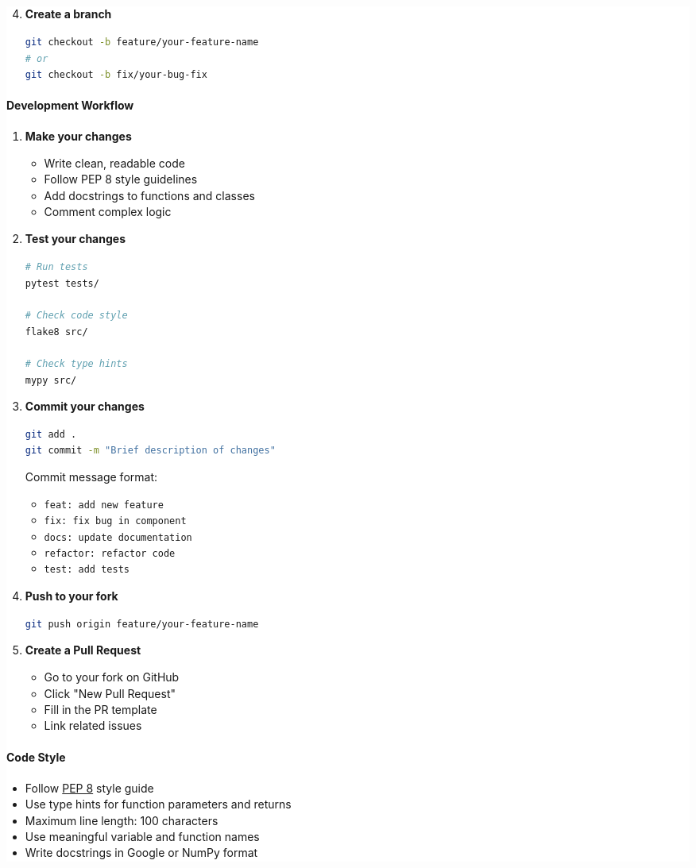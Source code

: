 4. **Create a branch**
   ```bash
   git checkout -b feature/your-feature-name
   # or
   git checkout -b fix/your-bug-fix
   ```

#### Development Workflow

1. **Make your changes**
   - Write clean, readable code
   - Follow PEP 8 style guidelines
   - Add docstrings to functions and classes
   - Comment complex logic

2. **Test your changes**
   ```bash
   # Run tests
   pytest tests/
   
   # Check code style
   flake8 src/
   
   # Check type hints
   mypy src/
   ```

3. **Commit your changes**
   ```bash
   git add .
   git commit -m "Brief description of changes"
   ```
   
   Commit message format:
   - `feat: add new feature`
   - `fix: fix bug in component`
   - `docs: update documentation`
   - `refactor: refactor code`
   - `test: add tests`

4. **Push to your fork**
   ```bash
   git push origin feature/your-feature-name
   ```

5. **Create a Pull Request**
   - Go to your fork on GitHub
   - Click "New Pull Request"
   - Fill in the PR template
   - Link related issues

#### Code Style

- Follow [PEP 8](https://pep8.org/) style guide
- Use type hints for function parameters and returns
- Maximum line length: 100 characters
- Use meaningful variable and function names
- Write docstrings in Google or NumPy format
